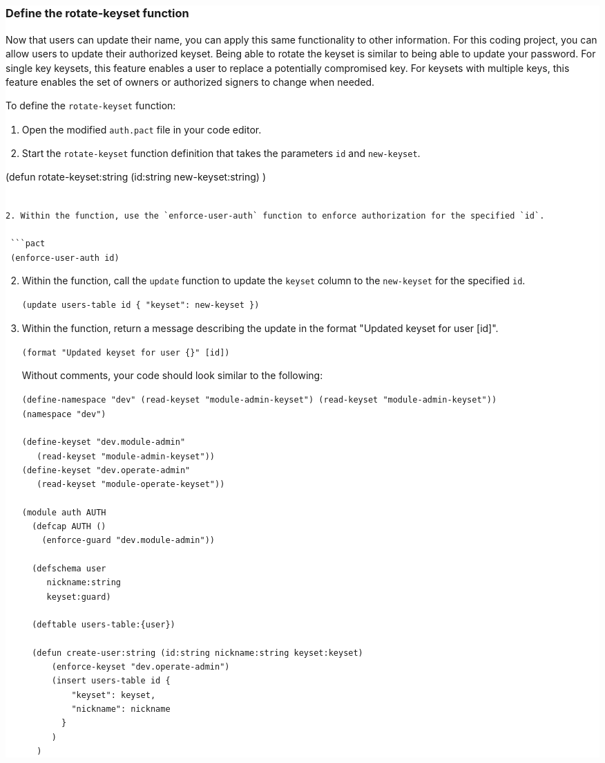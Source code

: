 ### Define the rotate-keyset function

Now that users can update their name, you can apply this same functionality to other information.
For this coding project, you can allow users to update their authorized keyset.
Being able to rotate the keyset is similar to being able to update your password.
For single key keysets, this feature enables a user to replace a potentially compromised key.
For keysets with multiple keys, this feature enables the set of owners or authorized signers to change when needed.

To define the `rotate-keyset` function:

1. Open the modified `auth.pact` file in your code editor.

2. Start the `rotate-keyset` function definition that takes the parameters `id` and `new-keyset`.

   ```pact
  (defun rotate-keyset:string (id:string new-keyset:string)
  )
  ```

2. Within the function, use the `enforce-user-auth` function to enforce authorization for the specified `id`.

   ```pact
   (enforce-user-auth id)
   ```

2. Within the function, call the `update` function to update the `keyset` column to the `new-keyset` for the specified `id`.

   ```pact
   (update users-table id { "keyset": new-keyset })
   ```

2. Within the function, return a message describing the update in the format "Updated keyset for user [id]".

   ```pact
   (format "Updated keyset for user {}" [id])
   ```

   Without comments, your code should look similar to the following:

   ```pact
   (define-namespace "dev" (read-keyset "module-admin-keyset") (read-keyset "module-admin-keyset"))
   (namespace "dev")

   (define-keyset "dev.module-admin" 
      (read-keyset "module-admin-keyset"))
   (define-keyset "dev.operate-admin"
      (read-keyset "module-operate-keyset"))
   
   (module auth AUTH
     (defcap AUTH ()
       (enforce-guard "dev.module-admin"))
   
     (defschema user
        nickname:string
        keyset:guard)
  
     (deftable users-table:{user})

     (defun create-user:string (id:string nickname:string keyset:keyset)
         (enforce-keyset "dev.operate-admin")
         (insert users-table id {
             "keyset": keyset,
             "nickname": nickname
           }
         )
      )
   ```
